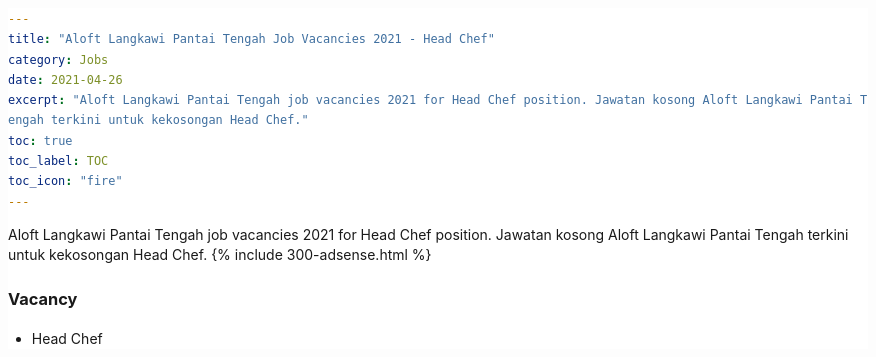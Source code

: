 ```yaml
---
title: "Aloft Langkawi Pantai Tengah Job Vacancies 2021 - Head Chef" 
category: Jobs 
date: 2021-04-26 
excerpt: "Aloft Langkawi Pantai Tengah job vacancies 2021 for Head Chef position. Jawatan kosong Aloft Langkawi Pantai Tengah terkini untuk kekosongan Head Chef." 
toc: true 
toc_label: TOC 
toc_icon: "fire" 
--- 
```


Aloft Langkawi Pantai Tengah job vacancies 2021 for Head Chef position. Jawatan kosong Aloft Langkawi Pantai Tengah terkini untuk kekosongan Head Chef. 
{% include 300-adsense.html %} 
### Vacancy 
- Head Chef 